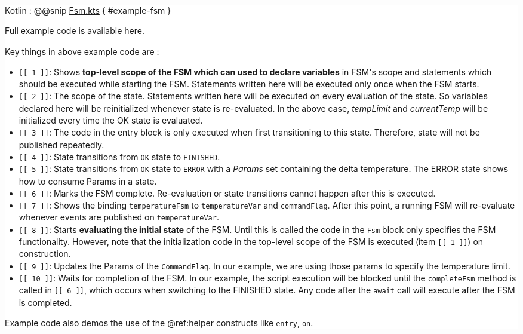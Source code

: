 Kotlin
:   @@snip [Fsm.kts](../../../../../../examples/src/main/kotlin/esw/ocs/scripts/examples/paradox/FsmExample.kts) { #example-fsm }

Full example code is available [here]($github.base_url$/examples/src/main/kotlin/esw/ocs/scripts/examples/paradox/FsmExample.kts).

Key things in above example code are :

- `[[ 1 ]]`: Shows **top-level scope of the FSM which can used to declare variables** in FSM's scope and statements which should be executed while starting the FSM.
Statements written here will be executed only once when the FSM starts.
- `[[ 2 ]]`: The scope of the state. Statements written here will be executed on every evaluation of the state. So variables declared here will be reinitialized
whenever state is re-evaluated. In the above case, *tempLimit* and *currentTemp* will be initialized every time the OK state is evaluated.
- `[[ 3 ]]`: The code in the entry block is only executed when first transitioning to this state.   Therefore, state will not be published repeatedly.
- `[[ 4 ]]`: State transitions from `OK` state to `FINISHED`.
- `[[ 5 ]]`: State transitions from `OK` state to `ERROR` with a *Params* set containing the delta temperature. The ERROR state shows how to consume Params in a state.
- `[[ 6 ]]`: Marks the FSM complete. Re-evaluation or state transitions cannot happen after this is executed.
- `[[ 7 ]]`: Shows the binding `temperatureFsm` to `temperatureVar` and `commandFlag`. After this point, a running FSM will re-evaluate whenever events are published on `temperatureVar`.
- `[[ 8 ]]`: Starts **evaluating the initial state** of the FSM.  Until this is called the code in the `Fsm` block only specifies the FSM functionality.  However, 
note that the initialization code in the top-level scope of the FSM is executed (item `[[ 1 ]]`) on construction.
- `[[ 9 ]]`: Updates the Params of the `CommandFlag`. In our example, we are using those params to specify the temperature limit.
- `[[ 10 ]]`: Waits for completion of the FSM. In our example, the script execution will be blocked until the `completeFsm` method 
is called in `[[ 6 ]]`, which occurs when switching to the FINISHED state. Any code after the `await` call will execute after the FSM is completed.

Example code also demos the use of the @ref:[helper constructs](#fsm-helper-constructs) like `entry`, `on`.
